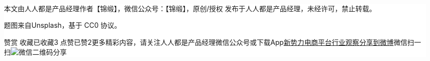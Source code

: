 本文由人人都是产品经理作者【锦缎】，微信公众号：【锦缎】，原创/授权 发布于人人都是产品经理，未经许可，禁止转载。

题图来自Unsplash，基于 CC0 协议。

赞赏 收藏已收藏3 点赞已赞2更多精彩内容，请关注人人都是产品经理微信公众号或下载App[新势力](https://www.woshipm.com/tag/%e6%96%b0%e5%8a%bf%e5%8a%9b)[电商平台](https://www.woshipm.com/tag/%e7%94%b5%e5%95%86%e5%b9%b3%e5%8f%b0)[行业观察](https://www.woshipm.com/tag/%e8%a1%8c%e4%b8%9a%e8%a7%82%e5%af%9f)[分享到微博](https://service.weibo.com/share/share.php?appkey=2775287854&title=电商新势力藏不住了&url=https://www.woshipm.com/it/6196608.html&pic=https://image.woshipm.com/2024/09/26/5c3c98fe-7bb8-11ef-b388-00163e142b65.png)微信扫一扫![微信二维码](https://api.pwmqr.com/qrcode/create/?url=https://www.woshipm.com/it/6196608.html)分享